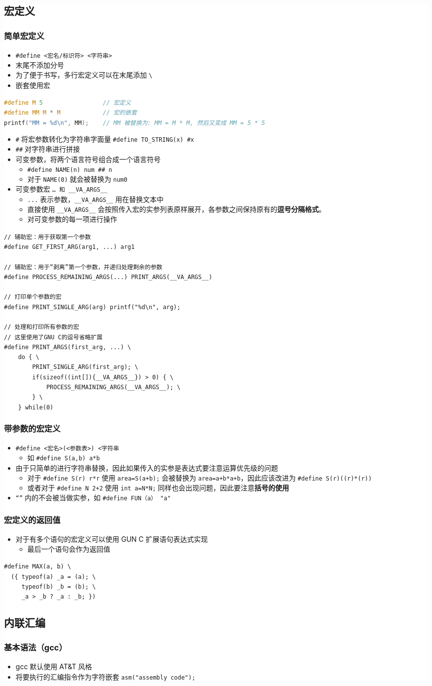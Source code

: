 ## 宏定义
### 简单宏定义
- `#define <宏名/标识符> <字符串>`
- 末尾不添加分号
- 为了便于书写，多行宏定义可以在末尾添加 `\`
- 嵌套使用宏
```c
#define M 5                 // 宏定义
#define MM M * M            // 宏的嵌套
printf("MM = %d\n", MM);    // MM 被替换为: MM = M * M, 然后又变成 MM = 5 * 5
```
- `#` 将宏参数转化为字符串字面量 `#define TO_STRING(x) #x`
- `##` 对字符串进行拼接
- 可变参数，将两个语言符号组合成一个语言符号
	- `#define NAME(n) num ## n`
	- 对于 `NAME(0)` 就会被替换为 `num0`
- 可变参数宏 `… 和 __VA_ARGS__`
	- `...` 表示参数，`__VA_ARGS__` 用在替换文本中
	- 直接使用 `__VA_ARGS__` 会按照传入宏的实参列表原样展开，各参数之间保持原有的**逗号分隔格式**。
	- 对可变参数的每一项进行操作
```
// 辅助宏：用于获取第一个参数
#define GET_FIRST_ARG(arg1, ...) arg1

// 辅助宏：用于“剥离”第一个参数，并递归处理剩余的参数
#define PROCESS_REMAINING_ARGS(...) PRINT_ARGS(__VA_ARGS__)

// 打印单个参数的宏
#define PRINT_SINGLE_ARG(arg) printf("%d\n", arg);

// 处理和打印所有参数的宏
// 这里使用了GNU C的逗号省略扩展
#define PRINT_ARGS(first_arg, ...) \
    do { \
        PRINT_SINGLE_ARG(first_arg); \
        if(sizeof((int[]){__VA_ARGS__}) > 0) { \
            PROCESS_REMAINING_ARGS(__VA_ARGS__); \
        } \
    } while(0)
```
### 带参数的宏定义
- `#define <宏名>(<参数表>) <字符串`
	- 如 `#define S(a,b) a*b`
- 由于只简单的进行字符串替换，因此如果传入的实参是表达式要注意运算优先级的问题
	- 对于 `#define S(r) r*r` 使用 `area=S(a+b);` 会被替换为 `area=a+b*a+b`，因此应该改进为 `#define S(r)((r)*(r))`
	- 或者对于 `#define N 2+2` 使用 `int a=N*N;` 同样也会出现问题，因此要注意**括号的使用**
- `“”` 内的不会被当做实参，如 `#define FUN（a） "a"`
### 宏定义的返回值
- 对于有多个语句的宏定义可以使用 GUN C 扩展语句表达式实现
	- 最后一个语句会作为返回值
```
#define MAX(a, b) \
  ({ typeof(a) _a = (a); \
     typeof(b) _b = (b); \
     _a > _b ? _a : _b; })
```
## 内联汇编
### 基本语法（gcc）
- gcc 默认使用 AT&T 风格
- 将要执行的汇编指令作为字符嵌套 `asm("assembly code");`